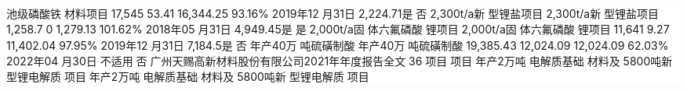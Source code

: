 池级磷酸铁
材料项目
17,545
53.41
16,344.25
93.16%
2019年12
月31日
2,224.71是
否
2,300t/a新
型锂盐项目
2,300t/a新
型锂盐项目
1,258.7
0
1,279.13
101.62%
2018年05
月31日
4,949.45是
是
2,000t/a固
体六氟磷酸
锂项目
2,000t/a固
体六氟磷酸
锂项目
11,641
9.27
11,402.04
97.95%
2019年12
月31日
7,184.5是
否
年产40万
吨硫磺制酸
年产40万
吨硫磺制酸
19,385.43
12,024.09
12,024.09
62.03%
2022年04
月30日
不适用
否
广州天赐高新材料股份有限公司2021年年度报告全文
36
项目
项目
年产2万吨
电解质基础
材料及
5800吨新
型锂电解质
项目
年产2万吨
电解质基础
材料及
5800吨新
型锂电解质
项目